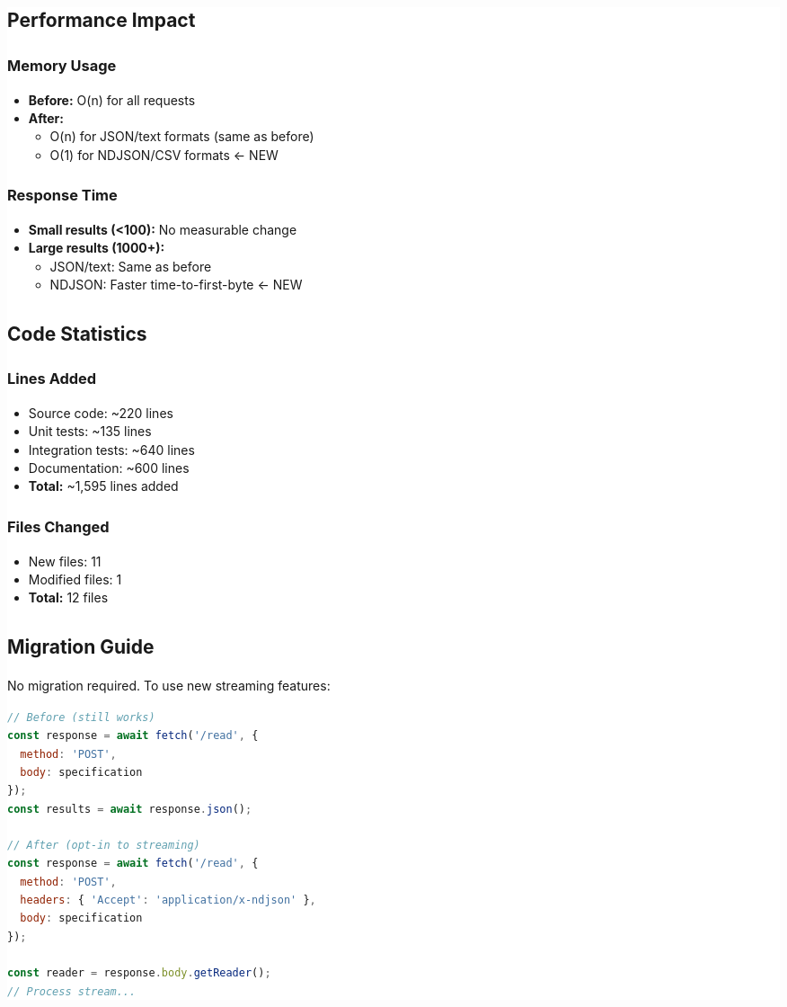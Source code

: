 ## Performance Impact

### Memory Usage
- **Before:** O(n) for all requests
- **After:** 
  - O(n) for JSON/text formats (same as before)
  - O(1) for NDJSON/CSV formats ← NEW

### Response Time
- **Small results (<100):** No measurable change
- **Large results (1000+):**
  - JSON/text: Same as before
  - NDJSON: Faster time-to-first-byte ← NEW

## Code Statistics

### Lines Added
- Source code: ~220 lines
- Unit tests: ~135 lines
- Integration tests: ~640 lines
- Documentation: ~600 lines
- **Total:** ~1,595 lines added

### Files Changed
- New files: 11
- Modified files: 1
- **Total:** 12 files

## Migration Guide

No migration required. To use new streaming features:

```javascript
// Before (still works)
const response = await fetch('/read', {
  method: 'POST',
  body: specification
});
const results = await response.json();

// After (opt-in to streaming)
const response = await fetch('/read', {
  method: 'POST',
  headers: { 'Accept': 'application/x-ndjson' },
  body: specification
});

const reader = response.body.getReader();
// Process stream...
```
